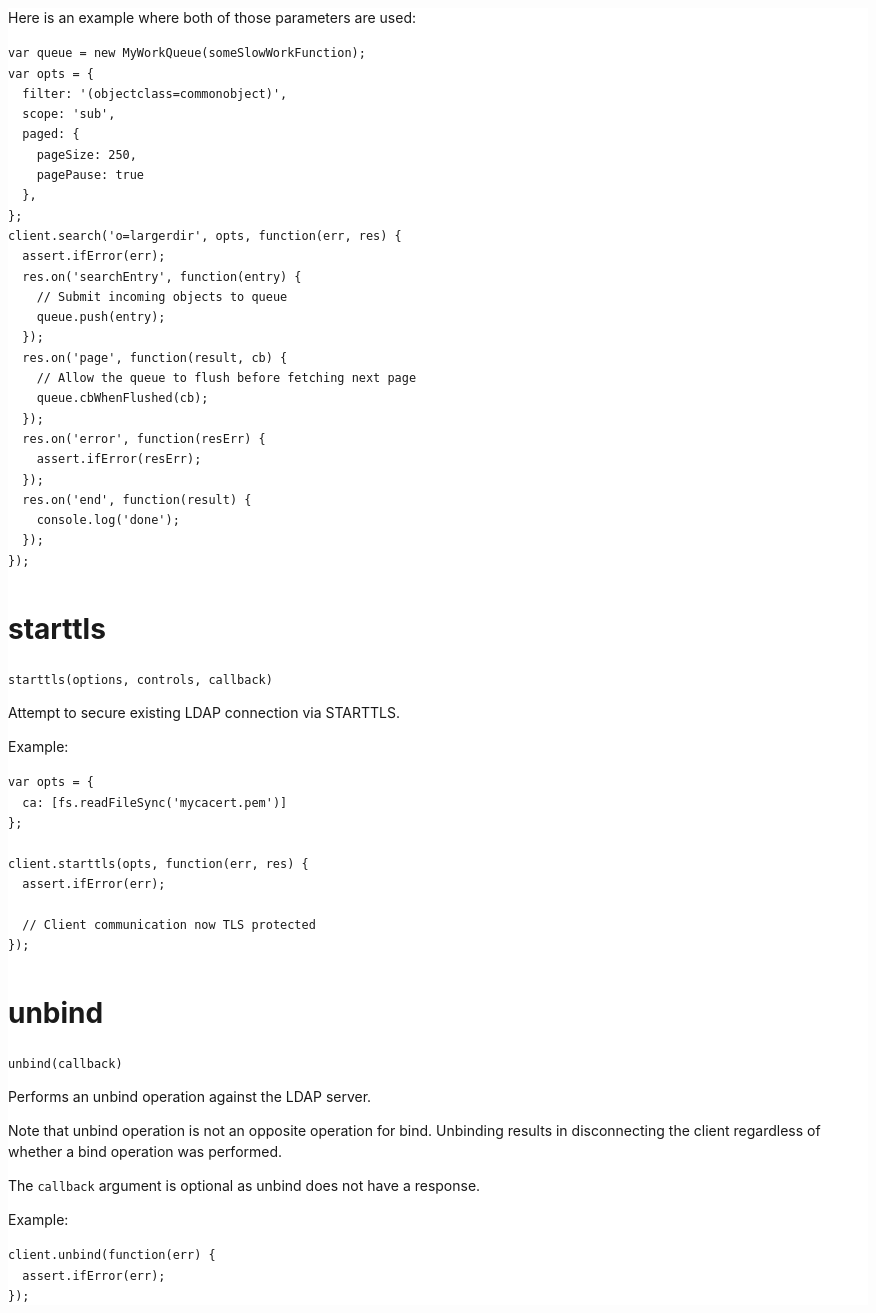 Here is an example where both of those parameters are used:

    var queue = new MyWorkQueue(someSlowWorkFunction);
    var opts = {
      filter: '(objectclass=commonobject)',
      scope: 'sub',
      paged: {
        pageSize: 250,
        pagePause: true
      },
    };
    client.search('o=largerdir', opts, function(err, res) {
      assert.ifError(err);
      res.on('searchEntry', function(entry) {
        // Submit incoming objects to queue
        queue.push(entry);
      });
      res.on('page', function(result, cb) {
        // Allow the queue to flush before fetching next page
        queue.cbWhenFlushed(cb);
      });
      res.on('error', function(resErr) {
        assert.ifError(resErr);
      });
      res.on('end', function(result) {
        console.log('done');
      });
    });

# starttls
`starttls(options, controls, callback)`

Attempt to secure existing LDAP connection via STARTTLS.

Example:

    var opts = {
      ca: [fs.readFileSync('mycacert.pem')]
    };

    client.starttls(opts, function(err, res) {
      assert.ifError(err);

      // Client communication now TLS protected
    });


# unbind
`unbind(callback)`

Performs an unbind operation against the LDAP server.

Note that unbind operation is not an opposite operation
for bind. Unbinding results in disconnecting the client
regardless of whether a bind operation was performed.

The `callback` argument is optional as unbind does
not have a response.

Example:

    client.unbind(function(err) {
      assert.ifError(err);
    });
